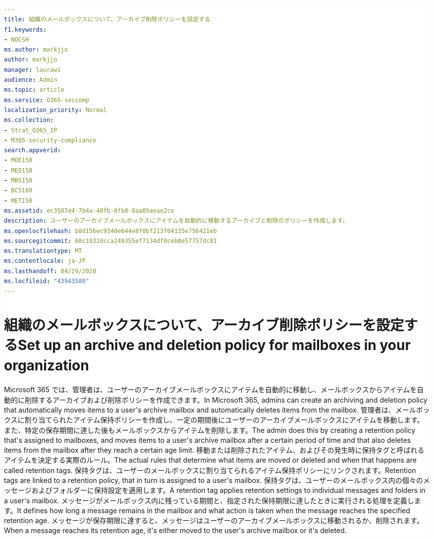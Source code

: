 ```yaml
---
title: 組織のメールボックスについて、アーカイブ削除ポリシーを設定する
f1.keywords:
- NOCSH
ms.author: markjjo
author: markjjo
manager: laurawi
audience: Admin
ms.topic: article
ms.service: O365-seccomp
localization_priority: Normal
ms.collection:
- Strat_O365_IP
- M365-security-compliance
search.appverid:
- MOE150
- MED150
- MBS150
- BCS160
- MET150
ms.assetid: ec3587e4-7b4a-40fb-8fb8-8aa05aeae2ce
description: ユーザーのアーカイブメールボックスにアイテムを自動的に移動するアーカイブと削除のポリシーを作成します。
ms.openlocfilehash: b8d156ec9340e644e8f0bf213f04135e756421eb
ms.sourcegitcommit: 60c1932dcca249355ef7134df0ceb0e57757dc81
ms.translationtype: MT
ms.contentlocale: ja-JP
ms.lasthandoff: 04/29/2020
ms.locfileid: "43943580"
---
```

# <a name="set-up-an-archive-and-deletion-policy-for-mailboxes-in-your-organization"></a><span data-ttu-id="2c333-103">組織のメールボックスについて、アーカイブ削除ポリシーを設定する</span><span class="sxs-lookup"><span data-stu-id="2c333-103">Set up an archive and deletion policy for mailboxes in your organization</span></span>

 <span data-ttu-id="2c333-104">Microsoft 365 では、管理者は、ユーザーのアーカイブメールボックスにアイテムを自動的に移動し、メールボックスからアイテムを自動的に削除するアーカイブおよび削除ポリシーを作成できます。</span><span class="sxs-lookup"><span data-stu-id="2c333-104">In Microsoft 365, admins can create an archiving and deletion policy that automatically moves items to a user's archive mailbox and automatically deletes items from the mailbox.</span></span> <span data-ttu-id="2c333-105">管理者は、メールボックスに割り当てられたアイテム保持ポリシーを作成し、一定の期間後にユーザーのアーカイブメールボックスにアイテムを移動します。また、特定の保存期間に達した後もメールボックスからアイテムを削除します。</span><span class="sxs-lookup"><span data-stu-id="2c333-105">The admin does this by creating a retention policy that's assigned to mailboxes, and moves items to a user's archive mailbox after a certain period of time and that also deletes items from the mailbox after they reach a certain age limit.</span></span> <span data-ttu-id="2c333-106">移動または削除されたアイテム、およびその発生時に保持タグと呼ばれるアイテムを決定する実際のルール。</span><span class="sxs-lookup"><span data-stu-id="2c333-106">The actual rules that determine what items are moved or deleted and when that happens are called retention tags.</span></span> <span data-ttu-id="2c333-107">保持タグは、ユーザーのメールボックスに割り当てられるアイテム保持ポリシーにリンクされます。</span><span class="sxs-lookup"><span data-stu-id="2c333-107">Retention tags are linked to a retention policy, that in turn is assigned to a user's mailbox.</span></span> <span data-ttu-id="2c333-108">保持タグは、ユーザーのメールボックス内の個々のメッセージおよびフォルダーに保持設定を適用します。</span><span class="sxs-lookup"><span data-stu-id="2c333-108">A retention tag applies retention settings to individual messages and folders in a user's mailbox.</span></span> <span data-ttu-id="2c333-109">メッセージがメールボックス内に残っている期間と、指定された保持期限に達したときに実行される処理を定義します。</span><span class="sxs-lookup"><span data-stu-id="2c333-109">It defines how long a message remains in the mailbox and what action is taken when the message reaches the specified retention age.</span></span> <span data-ttu-id="2c333-110">メッセージが保存期限に達すると、メッセージはユーザーのアーカイブメールボックスに移動されるか、削除されます。</span><span class="sxs-lookup"><span data-stu-id="2c333-110">When a message reaches its retention age, it's either moved to the user's archive mailbox or it's deleted.</span></span> 
  